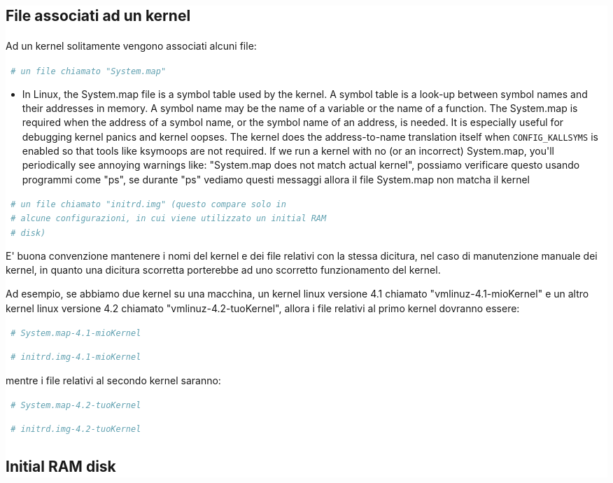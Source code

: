 
## File associati ad un kernel

Ad un kernel solitamente vengono associati alcuni file:

```sh
 # un file chiamato "System.map"
```

* In Linux, the System.map file is a symbol table used by the
    kernel. A symbol table is a look-up between symbol names and
    their addresses in memory. A symbol name may be the name of a
    variable or the name of a function. The System.map is
    required when the address of a symbol name, or the symbol
    name of an address, is needed. It is especially useful for
    debugging kernel panics and kernel oopses. The kernel does
    the address-to-name translation itself when `CONFIG_KALLSYMS`
    is enabled so that tools like ksymoops are not required. If
    we run a kernel with no (or an incorrect) System.map, you'll
    periodically see annoying warnings like: "System.map does not
    match actual kernel", possiamo verificare questo usando
    programmi come "ps", se durante "ps" vediamo questi messaggi
    allora il file System.map non matcha il kernel

```sh
 # un file chiamato "initrd.img" (questo compare solo in
 # alcune configurazioni, in cui viene utilizzato un initial RAM
 # disk)
```
E' buona convenzione mantenere i nomi del kernel e dei file
relativi con la stessa dicitura, nel caso di manutenzione manuale
dei kernel, in quanto una dicitura scorretta porterebbe ad uno
scorretto funzionamento del kernel.

Ad esempio, se abbiamo due kernel su una macchina, un kernel
linux versione 4.1 chiamato "vmlinuz-4.1-mioKernel" e un altro
kernel linux versione 4.2 chiamato "vmlinuz-4.2-tuoKernel",
allora i file relativi al primo kernel dovranno essere:

```sh
 # System.map-4.1-mioKernel
```
```sh
 # initrd.img-4.1-mioKernel
```
mentre i file relativi al secondo kernel saranno:

```sh
 # System.map-4.2-tuoKernel
```
```sh
 # initrd.img-4.2-tuoKernel
```
## Initial RAM disk
